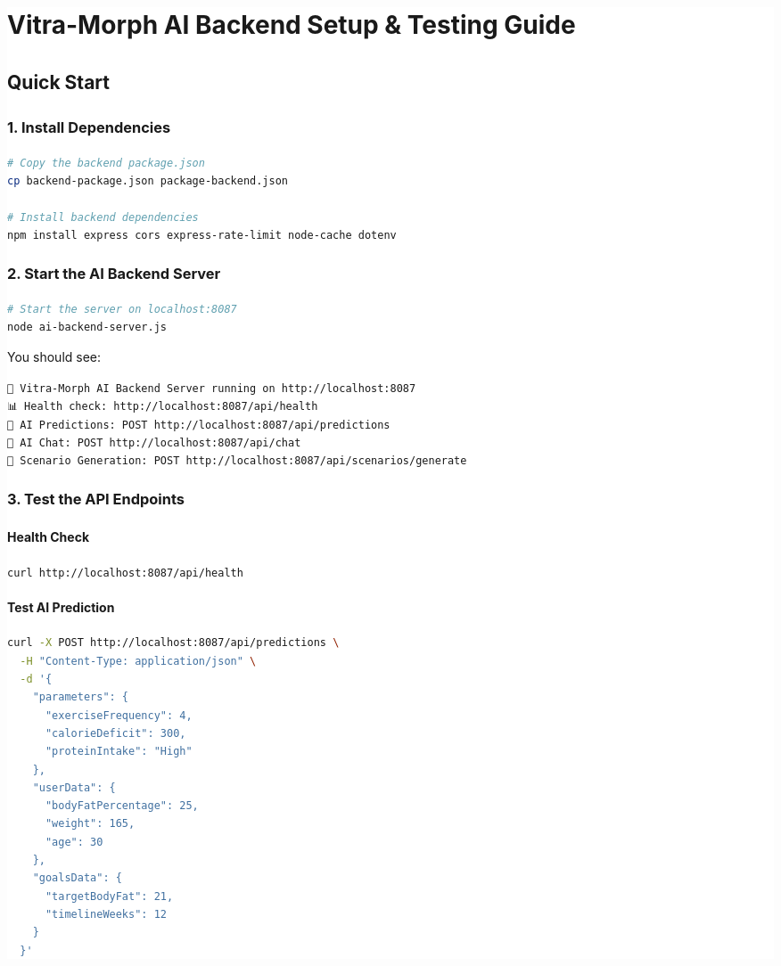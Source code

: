 # Vitra-Morph AI Backend Setup & Testing Guide

## Quick Start

### 1. Install Dependencies
```bash
# Copy the backend package.json
cp backend-package.json package-backend.json

# Install backend dependencies
npm install express cors express-rate-limit node-cache dotenv
```

### 2. Start the AI Backend Server
```bash
# Start the server on localhost:8087
node ai-backend-server.js
```

You should see:
```
🚀 Vitra-Morph AI Backend Server running on http://localhost:8087
📊 Health check: http://localhost:8087/api/health
🤖 AI Predictions: POST http://localhost:8087/api/predictions
💬 AI Chat: POST http://localhost:8087/api/chat
🎯 Scenario Generation: POST http://localhost:8087/api/scenarios/generate
```

### 3. Test the API Endpoints

#### Health Check
```bash
curl http://localhost:8087/api/health
```

#### Test AI Prediction
```bash
curl -X POST http://localhost:8087/api/predictions \
  -H "Content-Type: application/json" \
  -d '{
    "parameters": {
      "exerciseFrequency": 4,
      "calorieDeficit": 300,
      "proteinIntake": "High"
    },
    "userData": {
      "bodyFatPercentage": 25,
      "weight": 165,
      "age": 30
    },
    "goalsData": {
      "targetBodyFat": 21,
      "timelineWeeks": 12
    }
  }'
```
